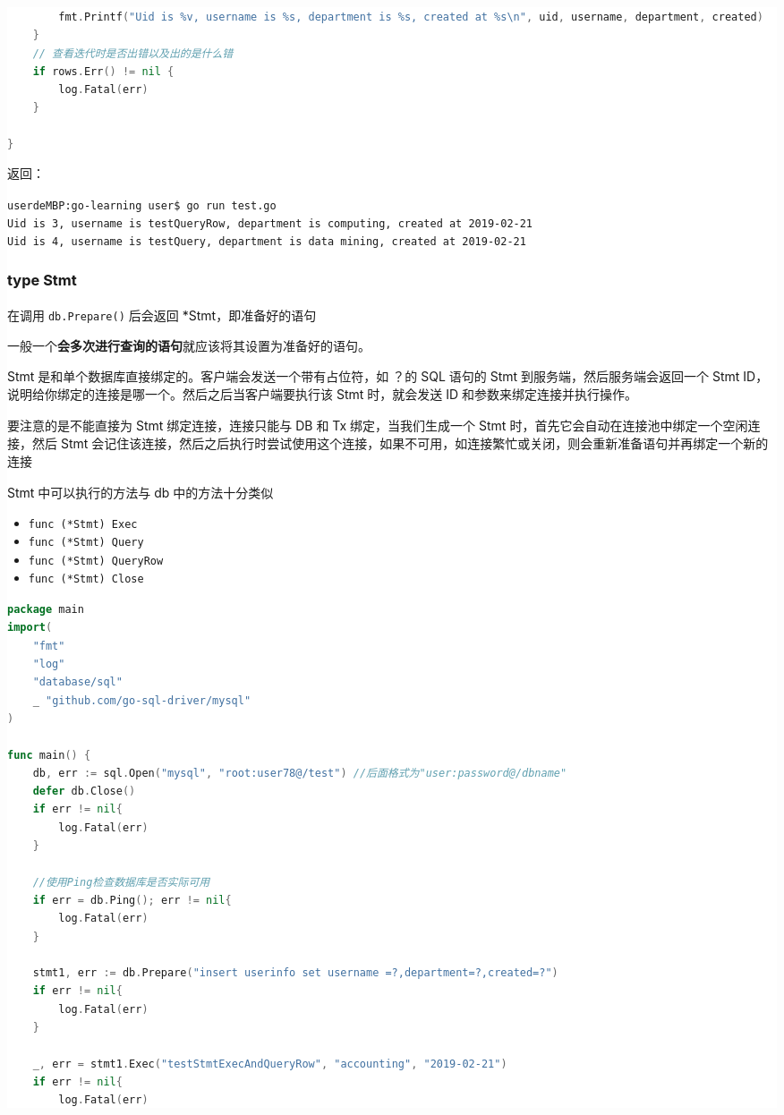 ```go
        fmt.Printf("Uid is %v, username is %s, department is %s, created at %s\n", uid, username, department, created)
    }
    // 查看迭代时是否出错以及出的是什么错
    if rows.Err() != nil {
        log.Fatal(err)
    }

}
```

返回：

```
userdeMBP:go-learning user$ go run test.go
Uid is 3, username is testQueryRow, department is computing, created at 2019-02-21
Uid is 4, username is testQuery, department is data mining, created at 2019-02-21
```

### type Stmt

在调用 `db.Prepare()` 后会返回 *Stmt，即准备好的语句

一般一个**会多次进行查询的语句**就应该将其设置为准备好的语句。

Stmt 是和单个数据库直接绑定的。客户端会发送一个带有占位符，如 ？的 SQL 语句的 Stmt 到服务端，然后服务端会返回一个 Stmt ID，说明给你绑定的连接是哪一个。然后之后当客户端要执行该 Stmt 时，就会发送 ID 和参数来绑定连接并执行操作。

要注意的是不能直接为 Stmt 绑定连接，连接只能与 DB 和 Tx 绑定，当我们生成一个 Stmt 时，首先它会自动在连接池中绑定一个空闲连接，然后 Stmt 会记住该连接，然后之后执行时尝试使用这个连接，如果不可用，如连接繁忙或关闭，则会重新准备语句并再绑定一个新的连接

Stmt 中可以执行的方法与 db 中的方法十分类似

- `func (*Stmt) Exec`
- `func (*Stmt) Query`
- `func (*Stmt) QueryRow`
- `func (*Stmt) Close`

```go
package main 
import(
    "fmt"
    "log"
    "database/sql"
    _ "github.com/go-sql-driver/mysql"
)

func main() {
    db, err := sql.Open("mysql", "root:user78@/test") //后面格式为"user:password@/dbname"
    defer db.Close()
    if err != nil{
        log.Fatal(err)
    }

    //使用Ping检查数据库是否实际可用
    if err = db.Ping(); err != nil{
        log.Fatal(err)
    }

    stmt1, err := db.Prepare("insert userinfo set username =?,department=?,created=?")
    if err != nil{
        log.Fatal(err)
    }

    _, err = stmt1.Exec("testStmtExecAndQueryRow", "accounting", "2019-02-21")
    if err != nil{
        log.Fatal(err)
```